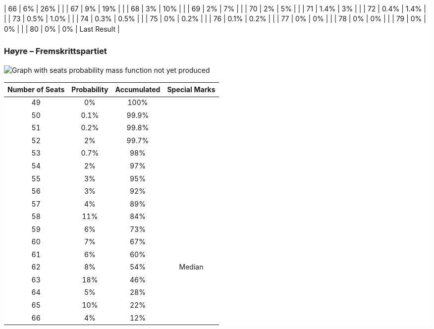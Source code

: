 | 66 | 6% | 26% |  |
| 67 | 9% | 19% |  |
| 68 | 3% | 10% |  |
| 69 | 2% | 7% |  |
| 70 | 2% | 5% |  |
| 71 | 1.4% | 3% |  |
| 72 | 0.4% | 1.4% |  |
| 73 | 0.5% | 1.0% |  |
| 74 | 0.3% | 0.5% |  |
| 75 | 0% | 0.2% |  |
| 76 | 0.1% | 0.2% |  |
| 77 | 0% | 0% |  |
| 78 | 0% | 0% |  |
| 79 | 0% | 0% |  |
| 80 | 0% | 0% | Last Result |

### Høyre – Fremskrittspartiet

![Graph with seats probability mass function not yet produced](2020-10-21-IpsosMMI-coalitions-seats-pmf-h–frp.png "Seats Probability Mass Function")

| Number of Seats | Probability | Accumulated | Special Marks |
|:---------------:|:-----------:|:-----------:|:-------------:|
| 49 | 0% | 100% |  |
| 50 | 0.1% | 99.9% |  |
| 51 | 0.2% | 99.8% |  |
| 52 | 2% | 99.7% |  |
| 53 | 0.7% | 98% |  |
| 54 | 2% | 97% |  |
| 55 | 3% | 95% |  |
| 56 | 3% | 92% |  |
| 57 | 4% | 89% |  |
| 58 | 11% | 84% |  |
| 59 | 6% | 73% |  |
| 60 | 7% | 67% |  |
| 61 | 6% | 60% |  |
| 62 | 8% | 54% | Median |
| 63 | 18% | 46% |  |
| 64 | 5% | 28% |  |
| 65 | 10% | 22% |  |
| 66 | 4% | 12% |  |